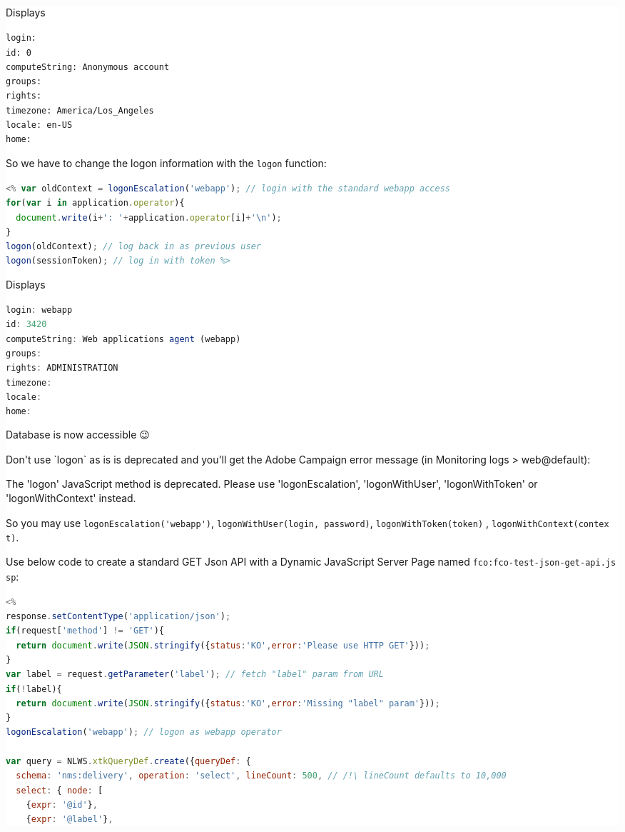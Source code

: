 Displays

```
login:
id: 0
computeString: Anonymous account
groups:
rights:
timezone: America/Los_Angeles
locale: en-US
home:
```

So we have to change the logon information with the `logon`  function:

```js
<% var oldContext = logonEscalation('webapp'); // login with the standard webapp access
for(var i in application.operator){
  document.write(i+': '+application.operator[i]+'\n');
}
logon(oldContext); // log back in as previous user
logon(sessionToken); // log in with token %>
```

Displays

```js
login: webapp
id: 3420
computeString: Web applications agent (webapp)
groups: 
rights: ADMINISTRATION
timezone: 
locale: 
home:
```

Database is now accessible 😉

<div class="alert alert-warning">
  Don't use `logon` as is is deprecated and you'll get the Adobe Campaign error message (in Monitoring logs > web@default):

  The 'logon' JavaScript method is deprecated. Please use 'logonEscalation', 'logonWithUser', 'logonWithToken' or 'logonWithContext' instead.
  
  So you may use `logonEscalation('webapp')`, `logonWithUser(login, password)`, `logonWithToken(token)` , `logonWithContext(context)`.
</div>


Use below code to create a standard GET Json API with a Dynamic JavaScript Server Page named `fco:fco-test-json-get-api.jssp`:
```js
<% 
response.setContentType('application/json');
if(request['method'] != 'GET'){
  return document.write(JSON.stringify({status:'KO',error:'Please use HTTP GET'}));
}
var label = request.getParameter('label'); // fetch "label" param from URL
if(!label){
  return document.write(JSON.stringify({status:'KO',error:'Missing "label" param'}));
}
logonEscalation('webapp'); // logon as webapp operator

var query = NLWS.xtkQueryDef.create({queryDef: {
  schema: 'nms:delivery', operation: 'select', lineCount: 500, // /!\ lineCount defaults to 10,000
  select: { node: [
    {expr: '@id'},
    {expr: '@label'},
```